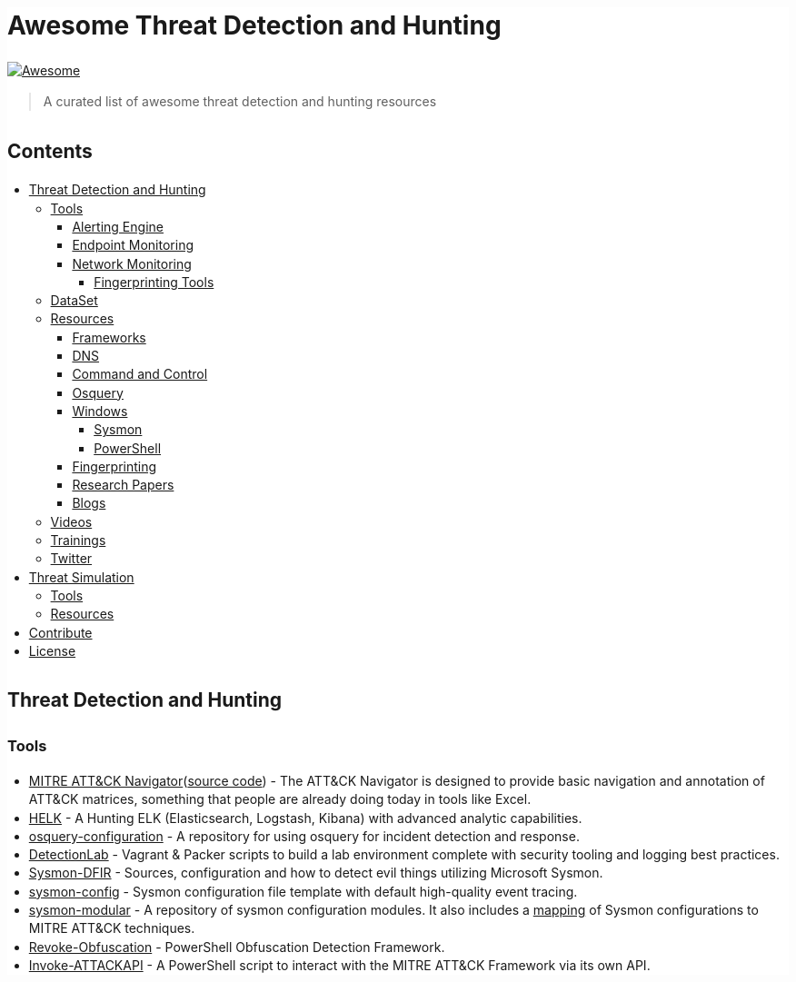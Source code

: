 # Awesome Threat Detection and Hunting
[![Awesome](https://cdn.rawgit.com/sindresorhus/awesome/d7305f38d29fed78fa85652e3a63e154dd8e8829/media/badge.svg)](https://github.com/sindresorhus/awesome)

> A curated list of awesome threat detection and hunting resources


## Contents

- [Threat Detection and Hunting](#threat-detection-and-hunting)
    - [Tools](#tools)
        - [Alerting Engine](#alerting-engine)
        - [Endpoint Monitoring](#endpoint-monitoring)
        - [Network Monitoring](#network-monitoring)
             - [Fingerprinting Tools](#fingerprinting-tools)
    - [DataSet](#dataset)
    - [Resources](#resources)
        - [Frameworks](#frameworks)
        - [DNS](#dns)
        - [Command and Control](#command-and-control)
        - [Osquery](#osquery)
        - [Windows](#windows)
            - [Sysmon](#sysmon)
            - [PowerShell](#powershell)
        - [Fingerprinting](#fingerprinting)
        - [Research Papers](#research-papers)
        - [Blogs](#blogs)
    - [Videos](#videos)
    - [Trainings](#trainings)
    - [Twitter](#twitter)
- [Threat Simulation](#threat-simulation)
    - [Tools](#tools-1)
    - [Resources](#resources-1)
- [Contribute](#contribute)
- [License](#license)


## Threat Detection and Hunting


### Tools

- [MITRE ATT&CK Navigator](https://mitre.github.io/attack-navigator/enterprise/)([source code](https://github.com/mitre/attack-navigator)) - The ATT&CK Navigator is designed to provide basic navigation and annotation of ATT&CK matrices, something that people are already doing today in tools like Excel.
- [HELK](https://github.com/Cyb3rWard0g/HELK) - A Hunting ELK (Elasticsearch, Logstash, Kibana) with advanced analytic capabilities.
- [osquery-configuration](https://github.com/palantir/osquery-configuration) - A repository for using osquery for incident detection and response.
- [DetectionLab](https://github.com/clong/DetectionLab/) - Vagrant & Packer scripts to build a lab environment complete with security tooling and logging best practices.
- [Sysmon-DFIR](https://github.com/MHaggis/sysmon-dfir) - Sources, configuration and how to detect evil things utilizing Microsoft Sysmon.
- [sysmon-config](https://github.com/SwiftOnSecurity/sysmon-config) - Sysmon configuration file template with default high-quality event tracing.
- [sysmon-modular](https://github.com/olafhartong/sysmon-modular) - A repository of sysmon configuration modules. It also includes a [mapping](https://github.com/olafhartong/sysmon-modular/blob/master/attack_matrix/README.md) of Sysmon configurations to MITRE ATT&CK techniques.
- [Revoke-Obfuscation](https://github.com/danielbohannon/Revoke-Obfuscation) - PowerShell Obfuscation Detection Framework.
- [Invoke-ATTACKAPI](https://github.com/Cyb3rWard0g/Invoke-ATTACKAPI) - A PowerShell script to interact with the MITRE ATT&CK Framework via its own API.